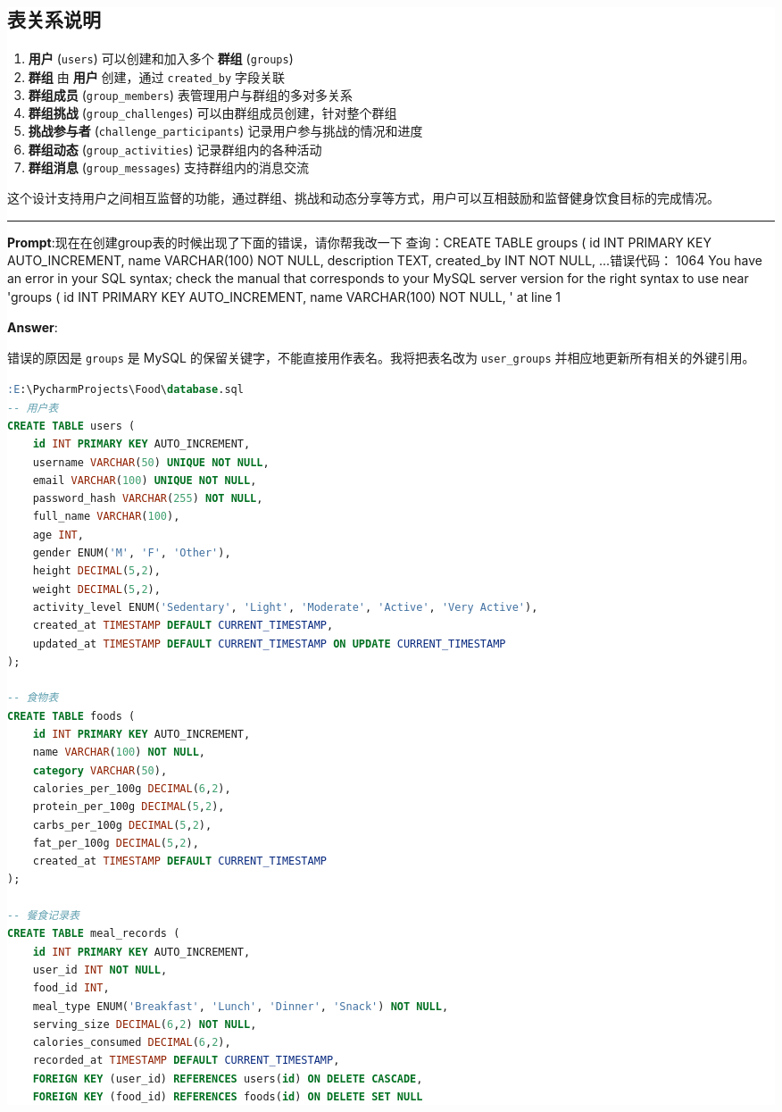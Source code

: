 
## 表关系说明

1. **用户** (`users`) 可以创建和加入多个 **群组** (`groups`)
2. **群组** 由 **用户** 创建，通过 `created_by` 字段关联
3. **群组成员** (`group_members`) 表管理用户与群组的多对多关系
4. **群组挑战** (`group_challenges`) 可以由群组成员创建，针对整个群组
5. **挑战参与者** (`challenge_participants`) 记录用户参与挑战的情况和进度
6. **群组动态** (`group_activities`) 记录群组内的各种活动
7. **群组消息** (`group_messages`) 支持群组内的消息交流

这个设计支持用户之间相互监督的功能，通过群组、挑战和动态分享等方式，用户可以互相鼓励和监督健身饮食目标的完成情况。

---

**Prompt**:现在在创建group表的时候出现了下面的错误，请你帮我改一下 查询：CREATE TABLE groups ( id INT PRIMARY KEY AUTO_INCREMENT, name VARCHAR(100) NOT NULL, description TEXT, created_by INT NOT NULL, ...错误代码： 1064 You have an error in your SQL syntax; check the manual that corresponds to your MySQL server version for the right syntax to use near 'groups ( id INT PRIMARY KEY AUTO_INCREMENT, name VARCHAR(100) NOT NULL, ' at line 1

**Answer**:

错误的原因是 `groups` 是 MySQL 的保留关键字，不能直接用作表名。我将把表名改为 `user_groups` 并相应地更新所有相关的外键引用。

```sql
:E:\PycharmProjects\Food\database.sql
-- 用户表
CREATE TABLE users (
    id INT PRIMARY KEY AUTO_INCREMENT,
    username VARCHAR(50) UNIQUE NOT NULL,
    email VARCHAR(100) UNIQUE NOT NULL,
    password_hash VARCHAR(255) NOT NULL,
    full_name VARCHAR(100),
    age INT,
    gender ENUM('M', 'F', 'Other'),
    height DECIMAL(5,2),
    weight DECIMAL(5,2),
    activity_level ENUM('Sedentary', 'Light', 'Moderate', 'Active', 'Very Active'),
    created_at TIMESTAMP DEFAULT CURRENT_TIMESTAMP,
    updated_at TIMESTAMP DEFAULT CURRENT_TIMESTAMP ON UPDATE CURRENT_TIMESTAMP
);

-- 食物表
CREATE TABLE foods (
    id INT PRIMARY KEY AUTO_INCREMENT,
    name VARCHAR(100) NOT NULL,
    category VARCHAR(50),
    calories_per_100g DECIMAL(6,2),
    protein_per_100g DECIMAL(5,2),
    carbs_per_100g DECIMAL(5,2),
    fat_per_100g DECIMAL(5,2),
    created_at TIMESTAMP DEFAULT CURRENT_TIMESTAMP
);

-- 餐食记录表
CREATE TABLE meal_records (
    id INT PRIMARY KEY AUTO_INCREMENT,
    user_id INT NOT NULL,
    food_id INT,
    meal_type ENUM('Breakfast', 'Lunch', 'Dinner', 'Snack') NOT NULL,
    serving_size DECIMAL(6,2) NOT NULL,
    calories_consumed DECIMAL(6,2),
    recorded_at TIMESTAMP DEFAULT CURRENT_TIMESTAMP,
    FOREIGN KEY (user_id) REFERENCES users(id) ON DELETE CASCADE,
    FOREIGN KEY (food_id) REFERENCES foods(id) ON DELETE SET NULL
```
